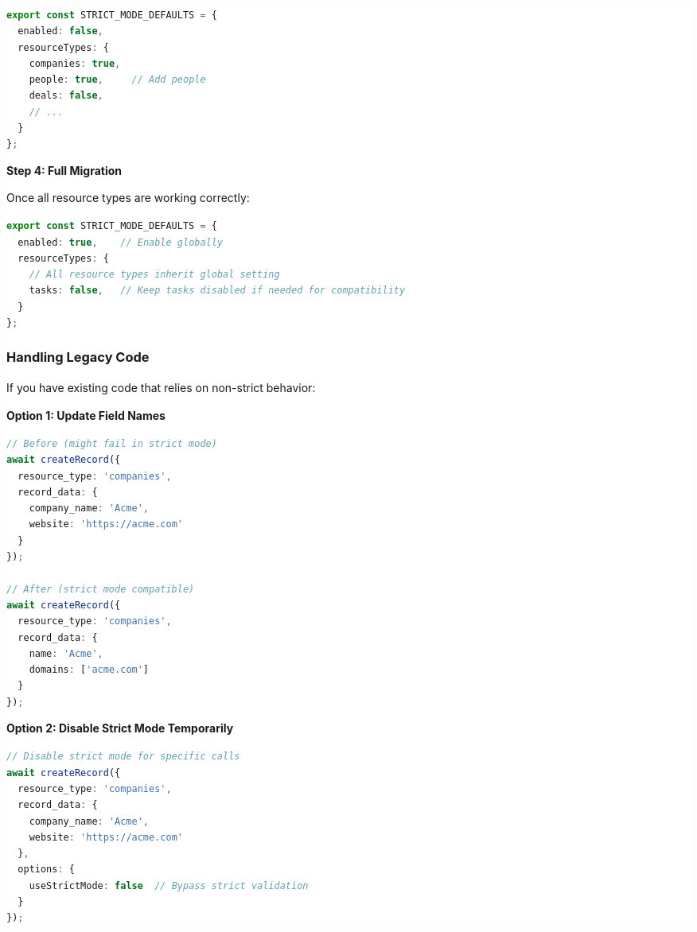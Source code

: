 ```typescript
export const STRICT_MODE_DEFAULTS = {
  enabled: false,
  resourceTypes: {
    companies: true,
    people: true,     // Add people
    deals: false,
    // ... 
  }
};
```

**Step 4: Full Migration**

Once all resource types are working correctly:

```typescript
export const STRICT_MODE_DEFAULTS = {
  enabled: true,    // Enable globally
  resourceTypes: {
    // All resource types inherit global setting
    tasks: false,   // Keep tasks disabled if needed for compatibility
  }
};
```

### Handling Legacy Code

If you have existing code that relies on non-strict behavior:

**Option 1: Update Field Names**
```typescript
// Before (might fail in strict mode)
await createRecord({
  resource_type: 'companies',
  record_data: {
    company_name: 'Acme',
    website: 'https://acme.com'
  }
});

// After (strict mode compatible)
await createRecord({
  resource_type: 'companies',
  record_data: {
    name: 'Acme',
    domains: ['acme.com']
  }
});
```

**Option 2: Disable Strict Mode Temporarily**
```typescript
// Disable strict mode for specific calls
await createRecord({
  resource_type: 'companies',
  record_data: {
    company_name: 'Acme',
    website: 'https://acme.com'
  },
  options: {
    useStrictMode: false  // Bypass strict validation
  }
});
```
